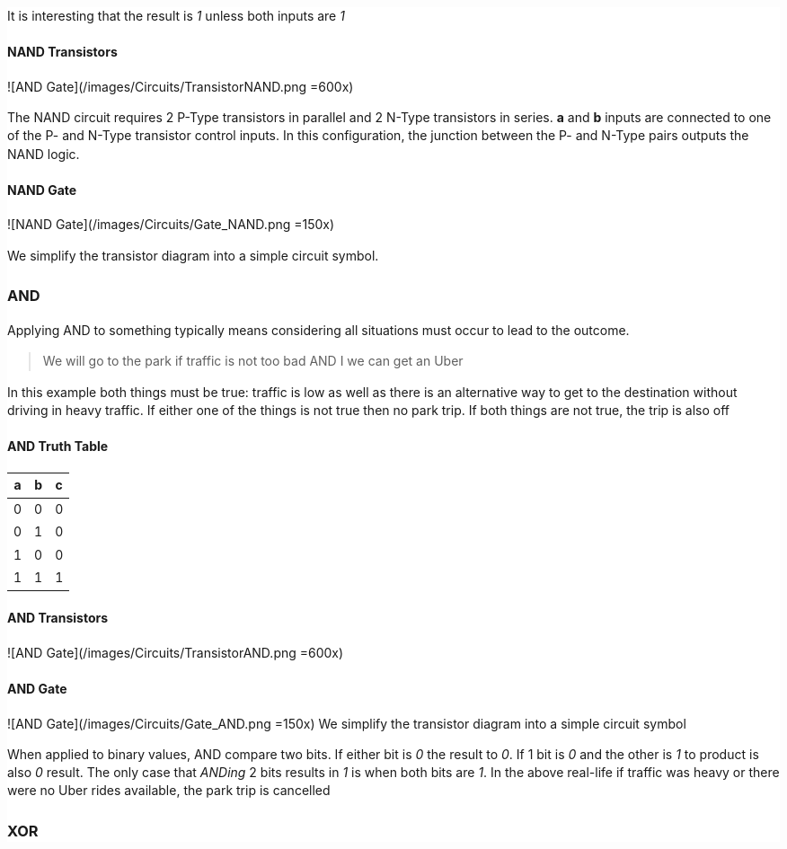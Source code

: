 It is interesting that the result is *1* unless both inputs are *1*

#### NAND Transistors

![AND Gate](/images/Circuits/TransistorNAND.png =600x)

The NAND circuit requires 2 P-Type transistors in parallel and 2 N-Type transistors in series. **a** and **b** inputs are connected to one of the P- and N-Type transistor control inputs. In this configuration, the junction between the P- and N-Type pairs outputs the NAND logic.

#### NAND Gate
![NAND Gate](/images/Circuits/Gate_NAND.png =150x)

We simplify the transistor diagram into a simple circuit symbol.

### AND

Applying AND to something typically means considering all situations must occur to lead to the outcome.

> We will go to the park if traffic is not too bad AND I we can get an Uber

In this example both things must be true: traffic is low as well as there is an alternative way to get to the destination without driving in heavy traffic. If either one of the things is not true then no park trip. If both things are not true, the trip is also off

#### AND Truth Table
| a   | b   | c   |
| --- | --- | --- |
| 0   | 0   | 0   |
| 0   | 1   | 0   |
| 1   | 0   | 0   |
| 1   | 1   | 1   |

#### AND Transistors

![AND Gate](/images/Circuits/TransistorAND.png =600x)


#### AND Gate

![AND Gate](/images/Circuits/Gate_AND.png =150x)
We simplify the transistor diagram into a simple circuit symbol

When applied to binary values, AND compare two bits. If either bit is *0* the result to *0*. If 1 bit is *0* and the other is  *1* to product is also *0* result. The only case that *ANDing* 2 bits results in *1* is when both bits are *1*. In the above real-life if traffic was heavy or there were no Uber rides available, the park trip is cancelled

### XOR
